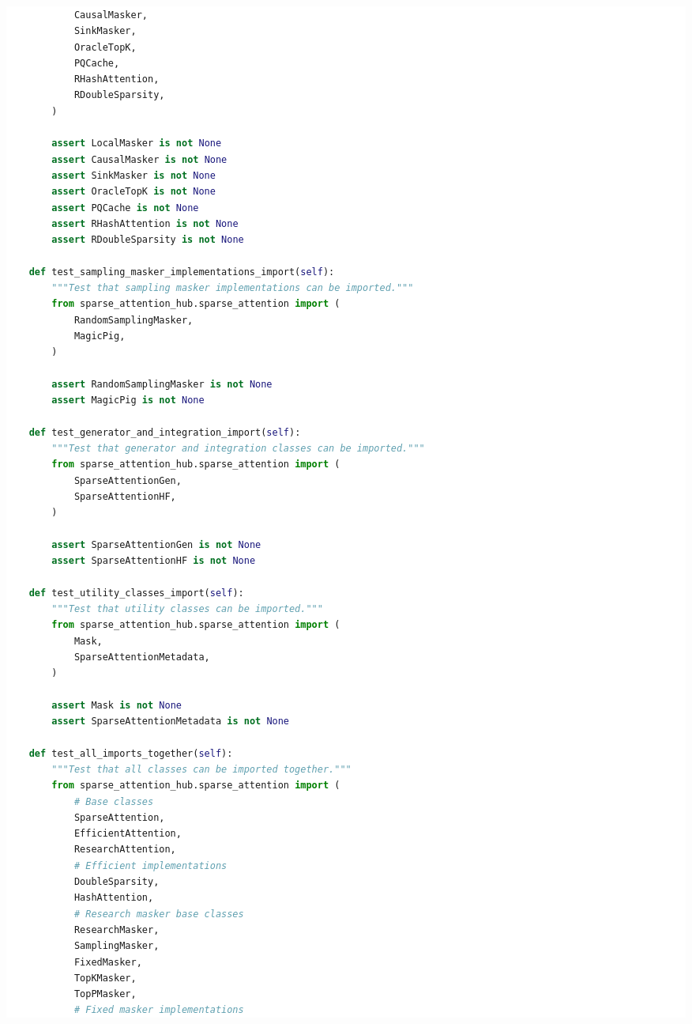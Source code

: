 ```python
            CausalMasker,
            SinkMasker,
            OracleTopK,
            PQCache,
            RHashAttention,
            RDoubleSparsity,
        )
        
        assert LocalMasker is not None
        assert CausalMasker is not None
        assert SinkMasker is not None
        assert OracleTopK is not None
        assert PQCache is not None
        assert RHashAttention is not None
        assert RDoubleSparsity is not None

    def test_sampling_masker_implementations_import(self):
        """Test that sampling masker implementations can be imported."""
        from sparse_attention_hub.sparse_attention import (
            RandomSamplingMasker,
            MagicPig,
        )
        
        assert RandomSamplingMasker is not None
        assert MagicPig is not None

    def test_generator_and_integration_import(self):
        """Test that generator and integration classes can be imported."""
        from sparse_attention_hub.sparse_attention import (
            SparseAttentionGen,
            SparseAttentionHF,
        )
        
        assert SparseAttentionGen is not None
        assert SparseAttentionHF is not None

    def test_utility_classes_import(self):
        """Test that utility classes can be imported."""
        from sparse_attention_hub.sparse_attention import (
            Mask,
            SparseAttentionMetadata,
        )
        
        assert Mask is not None
        assert SparseAttentionMetadata is not None

    def test_all_imports_together(self):
        """Test that all classes can be imported together."""
        from sparse_attention_hub.sparse_attention import (
            # Base classes
            SparseAttention,
            EfficientAttention,
            ResearchAttention,
            # Efficient implementations
            DoubleSparsity,
            HashAttention,
            # Research masker base classes
            ResearchMasker,
            SamplingMasker,
            FixedMasker,
            TopKMasker,
            TopPMasker,
            # Fixed masker implementations
```